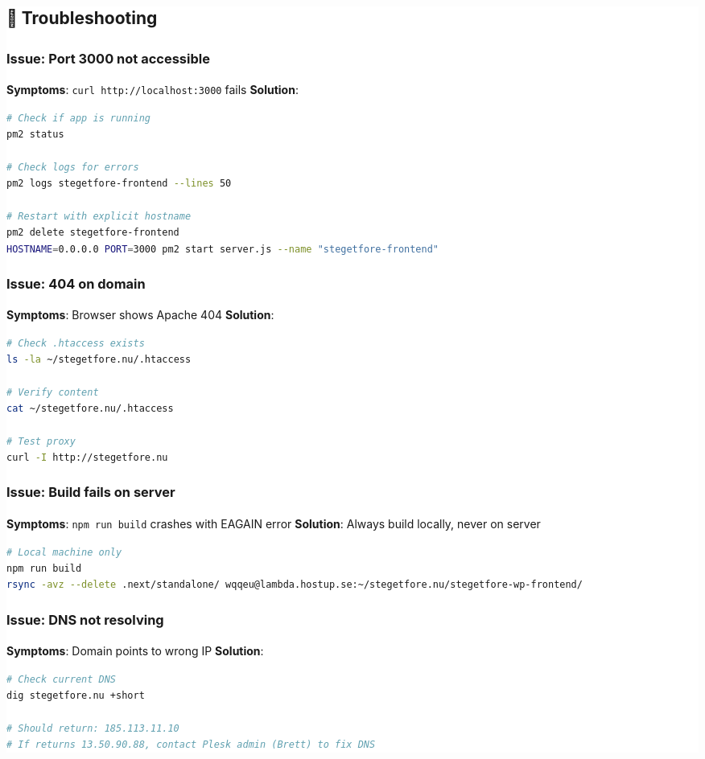
## 🐛 Troubleshooting

### Issue: Port 3000 not accessible
**Symptoms**: `curl http://localhost:3000` fails
**Solution**:
```bash
# Check if app is running
pm2 status

# Check logs for errors
pm2 logs stegetfore-frontend --lines 50

# Restart with explicit hostname
pm2 delete stegetfore-frontend
HOSTNAME=0.0.0.0 PORT=3000 pm2 start server.js --name "stegetfore-frontend"
```

### Issue: 404 on domain
**Symptoms**: Browser shows Apache 404
**Solution**:
```bash
# Check .htaccess exists
ls -la ~/stegetfore.nu/.htaccess

# Verify content
cat ~/stegetfore.nu/.htaccess

# Test proxy
curl -I http://stegetfore.nu
```

### Issue: Build fails on server
**Symptoms**: `npm run build` crashes with EAGAIN error
**Solution**: Always build locally, never on server
```bash
# Local machine only
npm run build
rsync -avz --delete .next/standalone/ wqqeu@lambda.hostup.se:~/stegetfore.nu/stegetfore-wp-frontend/
```

### Issue: DNS not resolving
**Symptoms**: Domain points to wrong IP
**Solution**:
```bash
# Check current DNS
dig stegetfore.nu +short

# Should return: 185.113.11.10
# If returns 13.50.90.88, contact Plesk admin (Brett) to fix DNS
```
